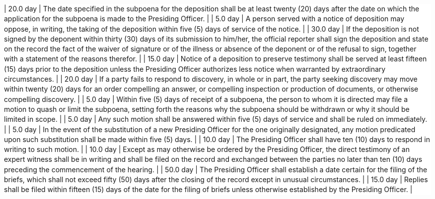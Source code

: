 | 20.0 day   | The date specified in the subpoena for the deposition shall be at least twenty (20) days after the date on which the application for the subpoena is made to the Presiding Officer.                                                                                                                                                                                                                                                                           |
| 5.0 day    | A person served with a notice of deposition may oppose, in writing, the taking of the deposition within five (5) days of service of the notice.                                                                                                                                                                                                                                                                                                               |
| 30.0 day   | If the deposition is not signed by the deponent within thirty (30) days of its submission to him/her, the official reporter shall sign the deposition and state on the record the fact of the waiver of signature or of the illness or absence of the deponent or of the refusal to sign, together with a statement of the reasons therefor.                                                                                                                  |
| 15.0 day   | Notice of a deposition to preserve testimony shall be served at least fifteen (15) days prior to the deposition unless the Presiding Officer authorizes less notice when warranted by extraordinary circumstances.                                                                                                                                                                                                                                            |
| 20.0 day   | If a party fails to respond to discovery, in whole or in part, the party seeking discovery may move within twenty (20) days for an order compelling an answer, or compelling inspection or production of documents, or otherwise compelling discovery.                                                                                                                                                                                                        |
| 5.0 day    | Within five (5) days of receipt of a subpoena, the person to whom it is directed may file a motion to quash or limit the subpoena, setting forth the reasons why the subpoena should be withdrawn or why it should be limited in scope.                                                                                                                                                                                                                       |
| 5.0 day    | Any such motion shall be answered within five (5) days of service and shall be ruled on immediately.                                                                                                                                                                                                                                                                                                                                                          |
| 5.0 day    | In the event of the substitution of a new Presiding Officer for the one originally designated, any motion predicated upon such substitution shall be made within five (5) days.                                                                                                                                                                                                                                                                               |
| 10.0 day   | The Presiding Officer shall have ten (10) days to respond in writing to such motion.                                                                                                                                                                                                                                                                                                                                                                          |
| 10.0 day   | Except as may otherwise be ordered by the Presiding Officer, the direct testimony of an expert witness shall be in writing and shall be filed on the record and exchanged between the parties no later than ten (10) days preceding the commencement of the hearing.                                                                                                                                                                                          |
| 50.0 day   | The Presiding Officer shall establish a date certain for the filing of the briefs, which shall not exceed fifty (50) days after the closing of the record except in unusual circumstances.                                                                                                                                                                                                                                                                    |
| 15.0 day   | Replies shall be filed within fifteen (15) days of the date for the filing of briefs unless otherwise established by the Presiding Officer.                                                                                                                                                                                                                                                                                                                   |
